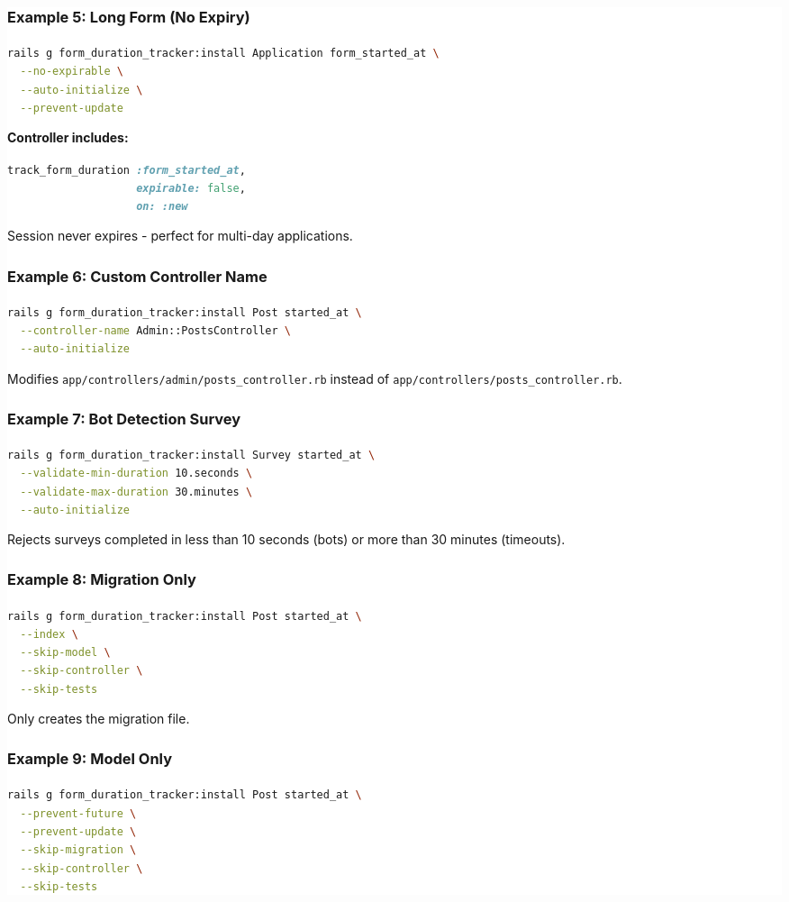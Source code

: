 ### Example 5: Long Form (No Expiry)

```bash
rails g form_duration_tracker:install Application form_started_at \
  --no-expirable \
  --auto-initialize \
  --prevent-update
```

**Controller includes:**
```ruby
track_form_duration :form_started_at,
                    expirable: false,
                    on: :new
```

Session never expires - perfect for multi-day applications.

### Example 6: Custom Controller Name

```bash
rails g form_duration_tracker:install Post started_at \
  --controller-name Admin::PostsController \
  --auto-initialize
```

Modifies `app/controllers/admin/posts_controller.rb` instead of `app/controllers/posts_controller.rb`.

### Example 7: Bot Detection Survey

```bash
rails g form_duration_tracker:install Survey started_at \
  --validate-min-duration 10.seconds \
  --validate-max-duration 30.minutes \
  --auto-initialize
```

Rejects surveys completed in less than 10 seconds (bots) or more than 30 minutes (timeouts).

### Example 8: Migration Only

```bash
rails g form_duration_tracker:install Post started_at \
  --index \
  --skip-model \
  --skip-controller \
  --skip-tests
```

Only creates the migration file.

### Example 9: Model Only

```bash
rails g form_duration_tracker:install Post started_at \
  --prevent-future \
  --prevent-update \
  --skip-migration \
  --skip-controller \
  --skip-tests
```
